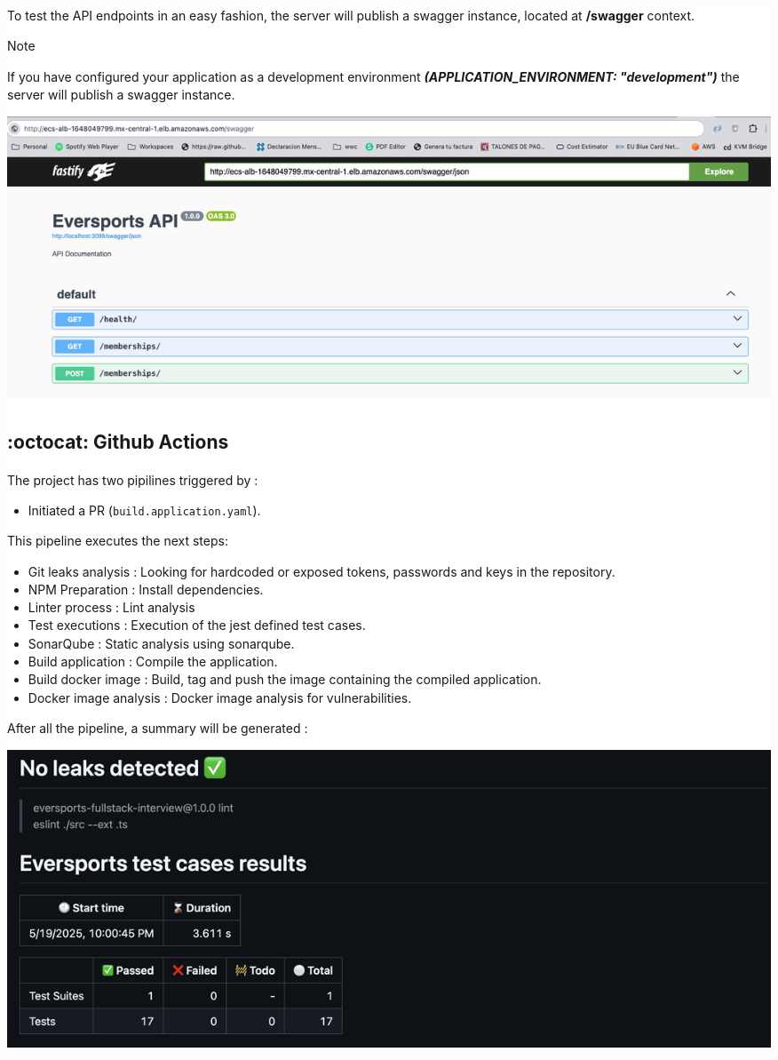 To test the API endpoints in an easy fashion, the server will publish a swagger instance, located at **/swagger** context.

> [!NOTE]
>  If you have configured your application as a development environment ***(APPLICATION_ENVIRONMENT: "development")*** the server will publish a swagger instance.

![Public /swagger endpoint](./readme_resources/picture3.png)

## :octocat: Github Actions

The project has two pipilines triggered by : 

- Initiated a PR (`build.application.yaml`).

This pipeline executes the next steps:

* Git leaks analysis : Looking for hardcoded or exposed tokens, passwords and keys in the repository.
* NPM Preparation : Install dependencies.
* Linter process : Lint analysis
* Test executions : Execution of the jest defined test cases.
* SonarQube : Static analysis using sonarqube.
* Build application : Compile the application. 
* Build docker image : Build, tag and push the image containing the compiled application. 
* Docker image analysis : Docker image analysis for vulnerabilities.

After all the pipeline, a summary will be generated : 

![Git leaks and test cases ](./readme_resources/picture4.png)